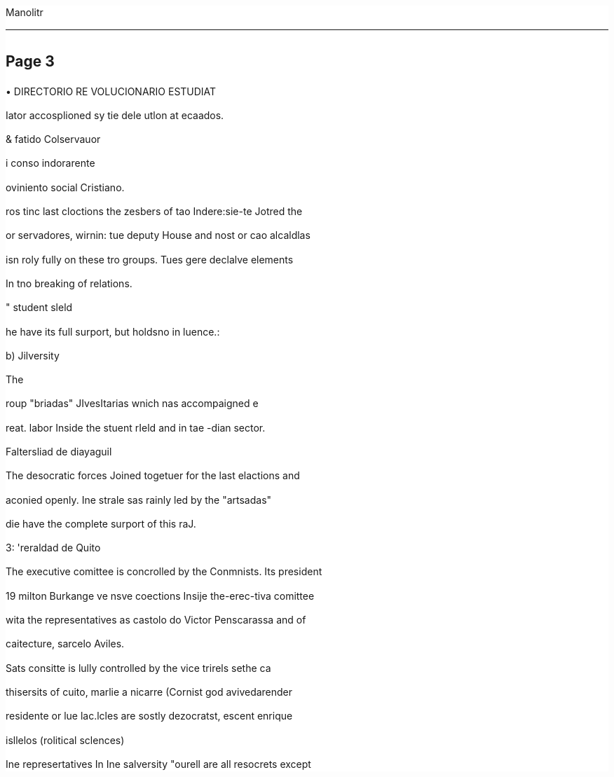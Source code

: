 Manolitr

---

## Page 3

• DIRECTORIO RE VOLUCIONARIO ESTUDIAT

Iator accosplioned sy tie dele utlon at ecaados.

& fatido Colservauor

i conso indorarente

oviniento social Cristiano.

ros tinc last cloctions the zesbers of tao Indere:sie-te Jotred the

or servadores, wirnin: tue deputy House and nost or cao alcaldlas

isn roly fully on these tro groups. Tues gere declalve elements

In tno breaking of relations.

" student sleld

he have its full surport, but holdsno in luence.:

b) Jilversity

The

roup "briadas" JIvesItarias wnich nas accompaigned e

reat. labor Inside the stuent rIeld and in tae -dian sector.

Faltersliad de diayaguil

The desocratic forces Joined togetuer for the last elactions and

aconied openly. Ine strale sas rainly led by the "artsadas"

die have the complete surport of this raJ.

3: 'reraldad de Quito

The executive comittee is concrolled by the Conmnists. Its president

19 milton Burkange ve nsve coections Insije the-erec-tiva comittee

wita the representatives as castolo do Victor Penscarassa and of

caitecture, sarcelo Aviles.

Sats consitte is lully controlled by the vice trirels sethe ca

thisersits of cuito, marlie a nicarre (Cornist god avivedarender

residente or lue lac.lcles are sostly dezocratst, escent enrique

isllelos (rolitical sclences)

Ine represertatives In Ine salversity "ourell are all resocrets except

